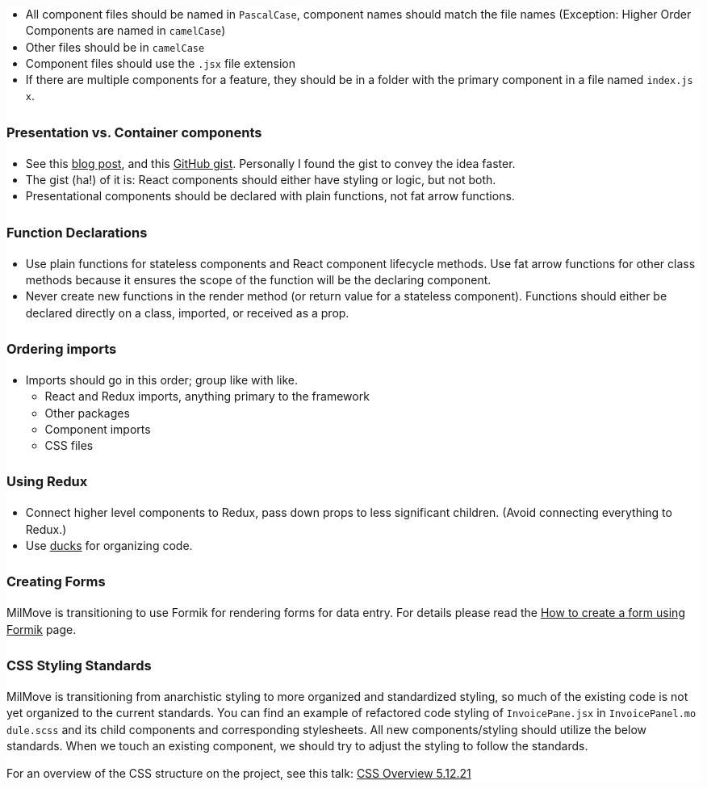  * All component files should be named in `PascalCase`, component names should match the file names (Exception: Higher Order Components are named in `camelCase`)
  * Other files should be in `camelCase`
  * Component files should use the `.jsx` file extension
  * If there are multiple components for a feature, they should be in a folder with the primary component in a file named `index.jsx`.

### Presentation vs. Container components

* See this [blog post](https://medium.com/@dan_abramov/smart-and-dumb-components-7ca2f9a7c7d0), and this [GitHub gist](https://gist.github.com/chantastic/fc9e3853464dffdb1e3c). Personally I found the gist to convey the idea faster.
* The gist (ha!) of it is: React components should either have styling or logic, but not both.
* Presentational components should be declared with plain functions, not fat arrow functions.

### Function Declarations

* Use plain functions for stateless components and React component lifecycle methods. Use fat arrow functions for other class methods because it ensures the scope of the function will be the declaring component.
* Never create new functions in the render method (or return value for a stateless component). Functions should either be declared directly on a class, imported, or received as a prop.

### Ordering imports

* Imports should go in this order; group like with like.
  * React and Redux imports, anything primary to the framework
  * Other packages
  * Component imports
  * CSS files

### Using Redux

* Connect higher level components to Redux, pass down props to less significant children. (Avoid connecting everything to Redux.)
* Use [ducks](https://github.com/erikras/ducks-modular-redux) for organizing code.

### Creating Forms

MilMove is transitioning to use Formik for rendering forms for data entry. For details please read the [How to create a form using Formik](https://github.com/transcom/mymove/wiki/create-a-form-using-formik) page.

### CSS Styling Standards

MilMove is transitioning from anarchistic styling to more organized and standardized styling, so much of the existing code is not yet organized to the current standards.  You can find an example of refactored code styling of `InvoicePane.jsx` in `InvoicePanel.module.scss` and its child components and corresponding stylesheets.  All new components/styling should utilize the below standards. When we touch an existing component, we should try to adjust the styling to follow the standards.

For an overview of the CSS structure on the project, see this talk: [CSS Overview 5.12.21](https://drive.google.com/file/d/1rAznOyCoFdNmeBuvwL6DQ8sL8ZDf30Om/view?usp=sharing)
